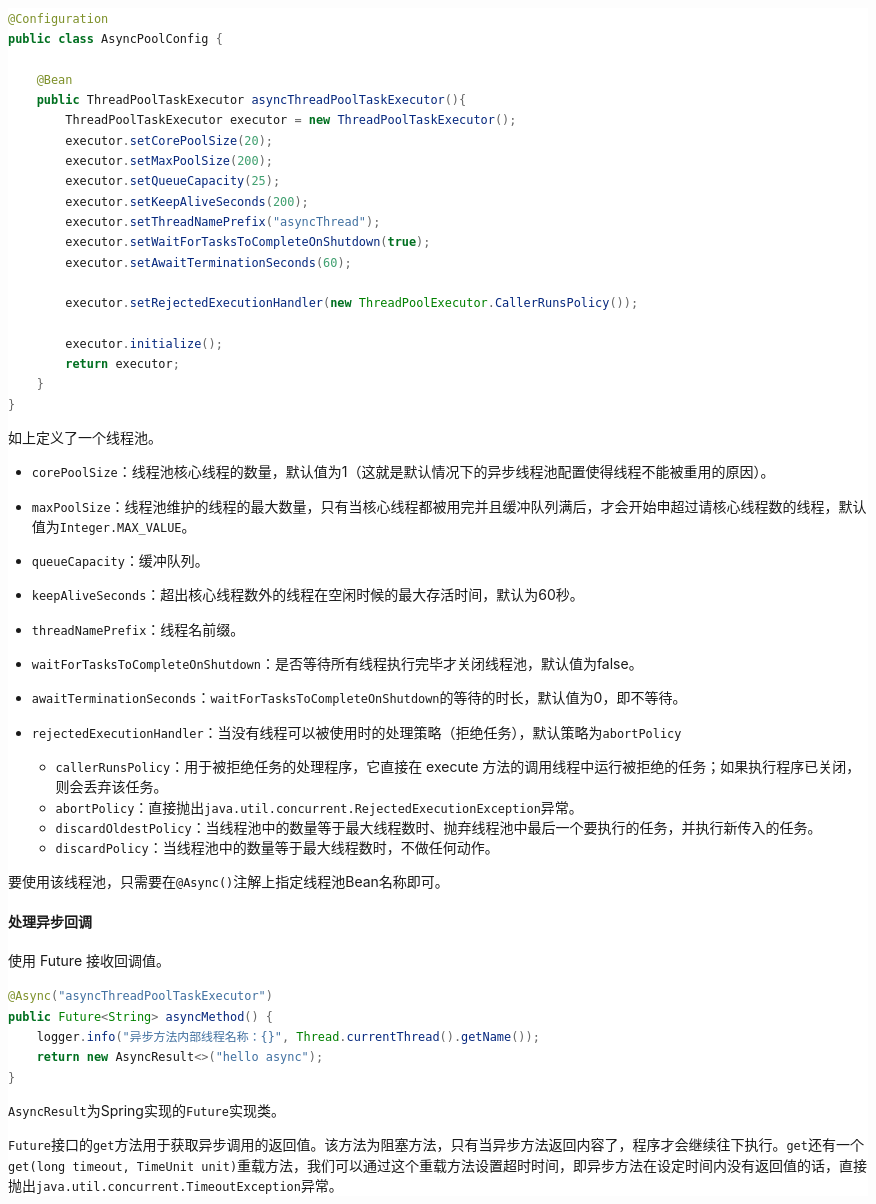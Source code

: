 ```java
@Configuration
public class AsyncPoolConfig {

    @Bean
    public ThreadPoolTaskExecutor asyncThreadPoolTaskExecutor(){
        ThreadPoolTaskExecutor executor = new ThreadPoolTaskExecutor();
        executor.setCorePoolSize(20);
        executor.setMaxPoolSize(200);
        executor.setQueueCapacity(25);
        executor.setKeepAliveSeconds(200);
        executor.setThreadNamePrefix("asyncThread");
        executor.setWaitForTasksToCompleteOnShutdown(true);
        executor.setAwaitTerminationSeconds(60);

        executor.setRejectedExecutionHandler(new ThreadPoolExecutor.CallerRunsPolicy());

        executor.initialize();
        return executor;
    }
}
```

如上定义了一个线程池。

- `corePoolSize`：线程池核心线程的数量，默认值为1（这就是默认情况下的异步线程池配置使得线程不能被重用的原因）。
- `maxPoolSize`：线程池维护的线程的最大数量，只有当核心线程都被用完并且缓冲队列满后，才会开始申超过请核心线程数的线程，默认值为`Integer.MAX_VALUE`。
- `queueCapacity`：缓冲队列。
- `keepAliveSeconds`：超出核心线程数外的线程在空闲时候的最大存活时间，默认为60秒。
- `threadNamePrefix`：线程名前缀。
- `waitForTasksToCompleteOnShutdown`：是否等待所有线程执行完毕才关闭线程池，默认值为false。
- `awaitTerminationSeconds`：`waitForTasksToCompleteOnShutdown`的等待的时长，默认值为0，即不等待。
- `rejectedExecutionHandler`：当没有线程可以被使用时的处理策略（拒绝任务），默认策略为`abortPolicy`

  - `callerRunsPolicy`：用于被拒绝任务的处理程序，它直接在 execute 方法的调用线程中运行被拒绝的任务；如果执行程序已关闭，则会丢弃该任务。
  - `abortPolicy`：直接抛出`java.util.concurrent.RejectedExecutionException`异常。
  - `discardOldestPolicy`：当线程池中的数量等于最大线程数时、抛弃线程池中最后一个要执行的任务，并执行新传入的任务。
  - `discardPolicy`：当线程池中的数量等于最大线程数时，不做任何动作。

要使用该线程池，只需要在`@Async()`注解上指定线程池Bean名称即可。

#### 处理异步回调

使用 Future 接收回调值。

```java
@Async("asyncThreadPoolTaskExecutor")
public Future<String> asyncMethod() {
    logger.info("异步方法内部线程名称：{}", Thread.currentThread().getName());
    return new AsyncResult<>("hello async");
}
```

`AsyncResult`为Spring实现的`Future`实现类。

`Future`接口的`get`方法用于获取异步调用的返回值。该方法为阻塞方法，只有当异步方法返回内容了，程序才会继续往下执行。`get`还有一个`get(long timeout, TimeUnit unit)`重载方法，我们可以通过这个重载方法设置超时时间，即异步方法在设定时间内没有返回值的话，直接抛出`java.util.concurrent.TimeoutException`异常。